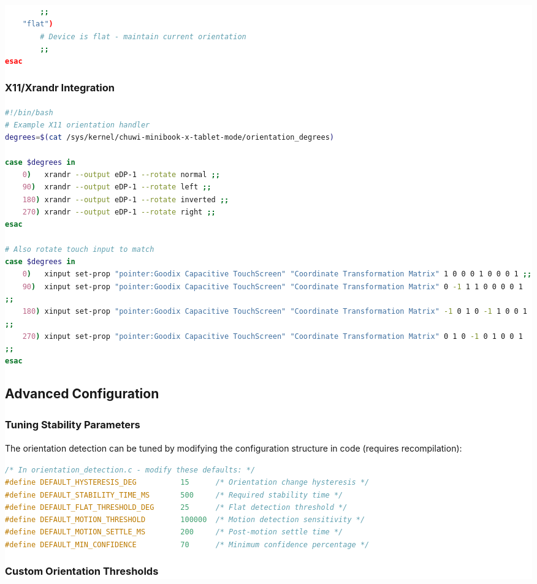 ```bash
        ;;
    "flat")
        # Device is flat - maintain current orientation
        ;;
esac
```

### X11/Xrandr Integration

```bash
#!/bin/bash
# Example X11 orientation handler
degrees=$(cat /sys/kernel/chuwi-minibook-x-tablet-mode/orientation_degrees)

case $degrees in
    0)   xrandr --output eDP-1 --rotate normal ;;
    90)  xrandr --output eDP-1 --rotate left ;;
    180) xrandr --output eDP-1 --rotate inverted ;;
    270) xrandr --output eDP-1 --rotate right ;;
esac

# Also rotate touch input to match
case $degrees in
    0)   xinput set-prop "pointer:Goodix Capacitive TouchScreen" "Coordinate Transformation Matrix" 1 0 0 0 1 0 0 0 1 ;;
    90)  xinput set-prop "pointer:Goodix Capacitive TouchScreen" "Coordinate Transformation Matrix" 0 -1 1 1 0 0 0 0 1 ;;
    180) xinput set-prop "pointer:Goodix Capacitive TouchScreen" "Coordinate Transformation Matrix" -1 0 1 0 -1 1 0 0 1 ;;
    270) xinput set-prop "pointer:Goodix Capacitive TouchScreen" "Coordinate Transformation Matrix" 0 1 0 -1 0 1 0 0 1 ;;
esac
```

## Advanced Configuration

### Tuning Stability Parameters

The orientation detection can be tuned by modifying the configuration structure in code (requires recompilation):

```c
/* In orientation_detection.c - modify these defaults: */
#define DEFAULT_HYSTERESIS_DEG          15      /* Orientation change hysteresis */
#define DEFAULT_STABILITY_TIME_MS       500     /* Required stability time */
#define DEFAULT_FLAT_THRESHOLD_DEG      25      /* Flat detection threshold */
#define DEFAULT_MOTION_THRESHOLD        100000  /* Motion detection sensitivity */
#define DEFAULT_MOTION_SETTLE_MS        200     /* Post-motion settle time */
#define DEFAULT_MIN_CONFIDENCE          70      /* Minimum confidence percentage */
```

### Custom Orientation Thresholds
